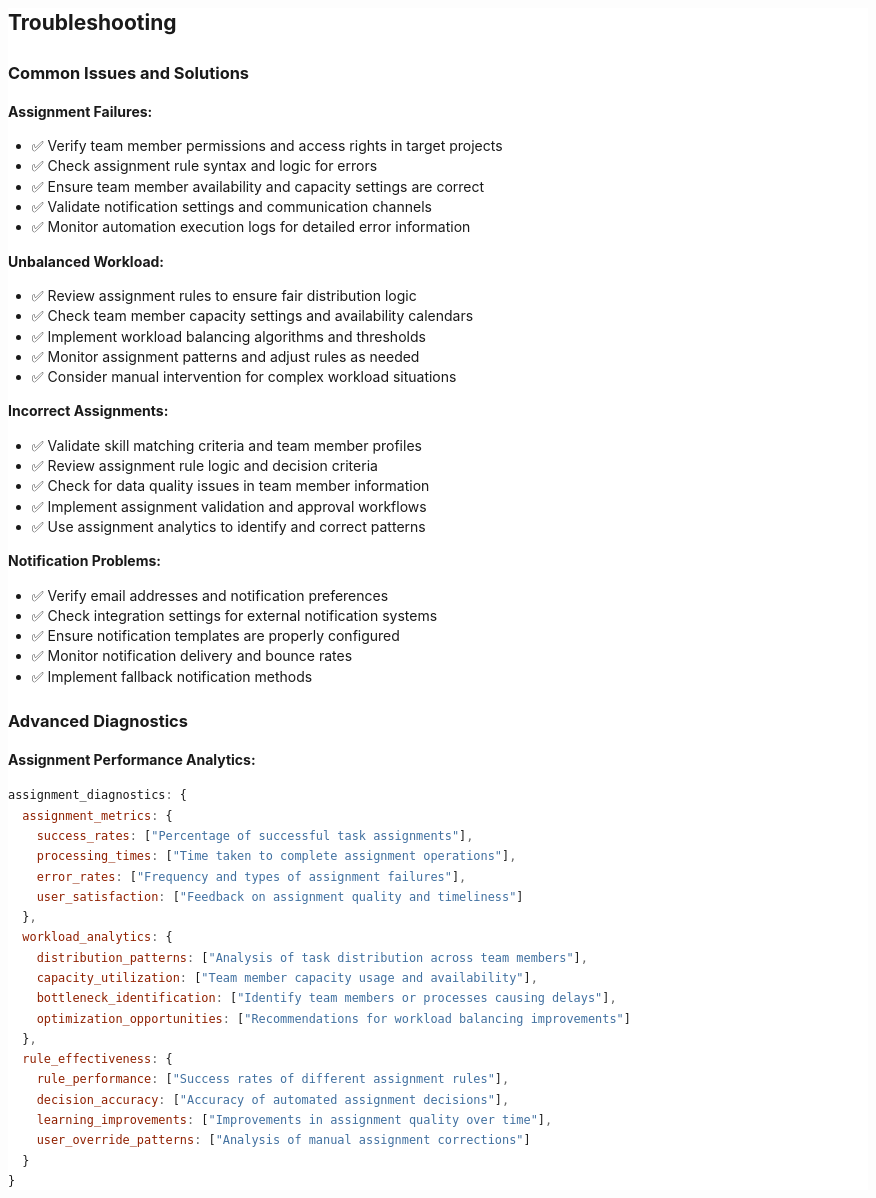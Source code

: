 ## Troubleshooting

### Common Issues and Solutions

**Assignment Failures:**
- ✅ Verify team member permissions and access rights in target projects
- ✅ Check assignment rule syntax and logic for errors
- ✅ Ensure team member availability and capacity settings are correct
- ✅ Validate notification settings and communication channels
- ✅ Monitor automation execution logs for detailed error information

**Unbalanced Workload:**
- ✅ Review assignment rules to ensure fair distribution logic
- ✅ Check team member capacity settings and availability calendars
- ✅ Implement workload balancing algorithms and thresholds
- ✅ Monitor assignment patterns and adjust rules as needed
- ✅ Consider manual intervention for complex workload situations

**Incorrect Assignments:**
- ✅ Validate skill matching criteria and team member profiles
- ✅ Review assignment rule logic and decision criteria
- ✅ Check for data quality issues in team member information
- ✅ Implement assignment validation and approval workflows
- ✅ Use assignment analytics to identify and correct patterns

**Notification Problems:**
- ✅ Verify email addresses and notification preferences
- ✅ Check integration settings for external notification systems
- ✅ Ensure notification templates are properly configured
- ✅ Monitor notification delivery and bounce rates
- ✅ Implement fallback notification methods

### Advanced Diagnostics

**Assignment Performance Analytics:**
```javascript
assignment_diagnostics: {
  assignment_metrics: {
    success_rates: ["Percentage of successful task assignments"],
    processing_times: ["Time taken to complete assignment operations"],
    error_rates: ["Frequency and types of assignment failures"],
    user_satisfaction: ["Feedback on assignment quality and timeliness"]
  },
  workload_analytics: {
    distribution_patterns: ["Analysis of task distribution across team members"],
    capacity_utilization: ["Team member capacity usage and availability"],
    bottleneck_identification: ["Identify team members or processes causing delays"],
    optimization_opportunities: ["Recommendations for workload balancing improvements"]
  },
  rule_effectiveness: {
    rule_performance: ["Success rates of different assignment rules"],
    decision_accuracy: ["Accuracy of automated assignment decisions"],
    learning_improvements: ["Improvements in assignment quality over time"],
    user_override_patterns: ["Analysis of manual assignment corrections"]
  }
}
```
